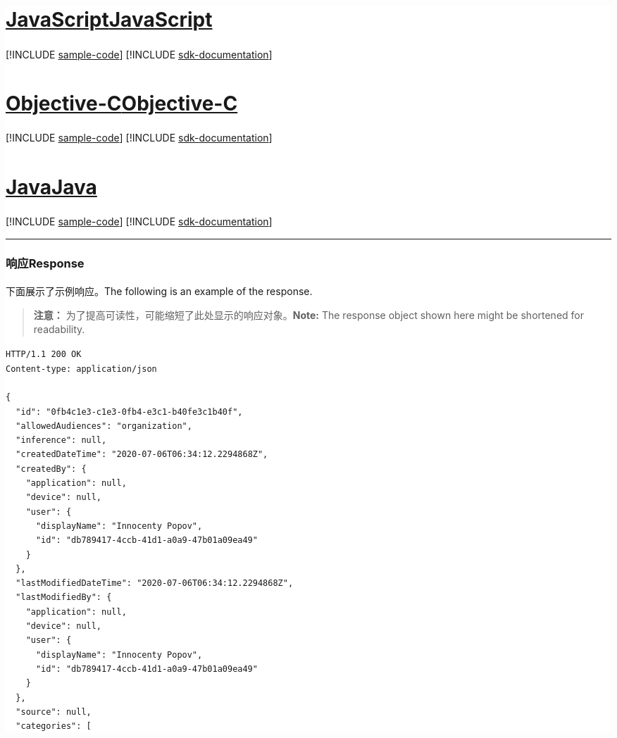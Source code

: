 # <a name="javascript"></a>[<span data-ttu-id="e95a3-172">JavaScript</span><span class="sxs-lookup"><span data-stu-id="e95a3-172">JavaScript</span></span>](#tab/javascript)
[!INCLUDE [sample-code](../includes/snippets/javascript/update-projectparticipation-javascript-snippets.md)]
[!INCLUDE [sdk-documentation](../includes/snippets/snippets-sdk-documentation-link.md)]

# <a name="objective-c"></a>[<span data-ttu-id="e95a3-173">Objective-C</span><span class="sxs-lookup"><span data-stu-id="e95a3-173">Objective-C</span></span>](#tab/objc)
[!INCLUDE [sample-code](../includes/snippets/objc/update-projectparticipation-objc-snippets.md)]
[!INCLUDE [sdk-documentation](../includes/snippets/snippets-sdk-documentation-link.md)]

# <a name="java"></a>[<span data-ttu-id="e95a3-174">Java</span><span class="sxs-lookup"><span data-stu-id="e95a3-174">Java</span></span>](#tab/java)
[!INCLUDE [sample-code](../includes/snippets/java/update-projectparticipation-java-snippets.md)]
[!INCLUDE [sdk-documentation](../includes/snippets/snippets-sdk-documentation-link.md)]

---


### <a name="response"></a><span data-ttu-id="e95a3-175">响应</span><span class="sxs-lookup"><span data-stu-id="e95a3-175">Response</span></span>

<span data-ttu-id="e95a3-176">下面展示了示例响应。</span><span class="sxs-lookup"><span data-stu-id="e95a3-176">The following is an example of the response.</span></span>

> <span data-ttu-id="e95a3-177">**注意：** 为了提高可读性，可能缩短了此处显示的响应对象。</span><span class="sxs-lookup"><span data-stu-id="e95a3-177">**Note:** The response object shown here might be shortened for readability.</span></span>



```http
HTTP/1.1 200 OK
Content-type: application/json

{
  "id": "0fb4c1e3-c1e3-0fb4-e3c1-b40fe3c1b40f",
  "allowedAudiences": "organization",
  "inference": null,
  "createdDateTime": "2020-07-06T06:34:12.2294868Z",
  "createdBy": {
    "application": null,
    "device": null,
    "user": {
      "displayName": "Innocenty Popov",
      "id": "db789417-4ccb-41d1-a0a9-47b01a09ea49"
    }
  },
  "lastModifiedDateTime": "2020-07-06T06:34:12.2294868Z",
  "lastModifiedBy": {
    "application": null,
    "device": null,
    "user": {
      "displayName": "Innocenty Popov",
      "id": "db789417-4ccb-41d1-a0a9-47b01a09ea49"
    }
  },
  "source": null,
  "categories": [
```